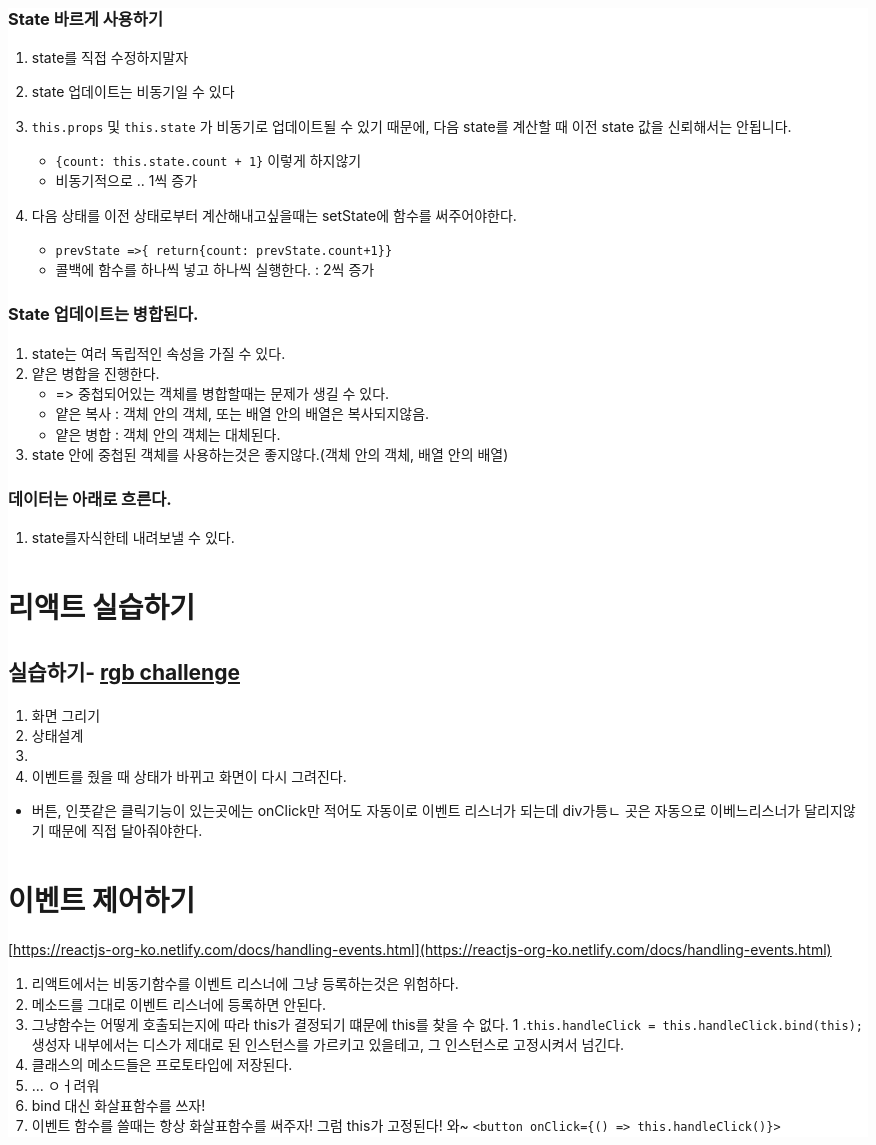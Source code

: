 ### State 바르게 사용하기
1. state를 직접 수정하지말자
1. state 업데이트는 비동기일 수 있다
1. `this.props` 및 `this.state` 가 비동기로 업데이트될 수 있기 때문에, 다음 state를 계산할 때 이전 state 값을 신뢰해서는 안됩니다.
    - `{count: this.state.count + 1}`  이렇게 하지않기
    - 비동기적으로 .. 1씩 증가

1. 다음 상태를 이전 상태로부터 계산해내고싶을때는 setState에 함수를 써주어야한다.
    - `prevState =>{ return{count: prevState.count+1}}`
    - 콜백에 함수를 하나씩 넣고 하나씩 실행한다. : 2씩 증가


### State 업데이트는 병합된다.
1. state는 여러 독립적인 속성을 가질 수 있다.
1. 얕은 병합을 진행한다.
    - => 중첩되어있는 객체를 병합할때는 문제가 생길 수 있다.
    - 얕은 복사 : 객체 안의 객체, 또는 배열 안의 배열은 복사되지않음.
    - 얕은 병합 : 객체 안의 객체는 대체된다. 
1. state 안에 중첩된 객체를 사용하는것은 좋지않다.(객체 안의 객체, 배열 안의 배열)    

### 데이터는 아래로 흐른다.
1. state를자식한테 내려보낼 수 있다.

# 리액트 실습하기
## 실습하기- [rgb challenge](https://codesandbox.io/s/m7v8pvr3jy)
1. 화면 그리기
2. 상태설계 
3. 
4. 이벤트를 줬을 때 상태가 바뀌고 화면이 다시 그려진다.

- 버튼, 인풋같은 클릭기능이 있는곳에는 onClick만 적어도 자동이로 이벤트 리스너가 되는데 div가틍ㄴ 곳은 자동으로 이베느리스너가 달리지않기 때문에 직접 달아줘야한다.



# 이벤트 제어하기
[https://reactjs-org-ko.netlify.com/docs/handling-events.html](https://reactjs-org-ko.netlify.com/docs/handling-events.html)

1. 리액트에서는 비동기함수를 이벤트 리스너에 그냥 등록하는것은 위험하다.
1. 메소드를 그대로 이벤트 리스너에 등록하면 안된다. 
1. 그냥함수는 어떻게 호출되는지에 따라 this가 결정되기 떄문에 this를 찾을 수 없다.
1 .`this.handleClick = this.handleClick.bind(this);` 생성자 내부에서는 디스가 제대로 된 인스턴스를 가르키고 있을테고, 그 인스턴스로 고정시켜서 넘긴다.
1. 클래스의 메소드들은 프로토타입에 저장된다.
1. ... ㅇㅓ려워
1. bind 대신 화살표함수를 쓰자!
1. 이벤트 함수를 쓸때는 항상 화살표함수를 써주자! 그럼 this가 고정된다! 와~
    `<button onClick={() => this.handleClick()}>`
